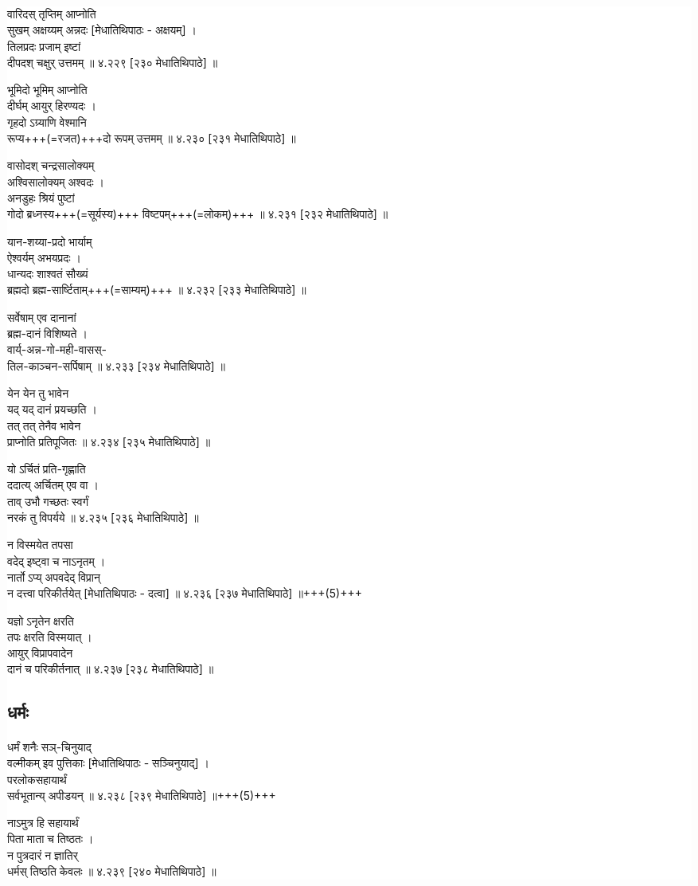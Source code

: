 वारिदस् तृप्तिम् आप्नोति  
सुखम् अक्षय्यम् अन्नदः [मेधातिथिपाठः - अक्षयम्] ।  
तिलप्रदः प्रजाम् इष्टां  
दीपदश् चक्षुर् उत्तमम्  ॥ ४.२२९ [२३० मेधातिथिपाठे] ॥  

भूमिदो भूमिम् आप्नोति  
दीर्घम् आयुर् हिरण्यदः ।  
गृहदो ऽग्र्याणि वेश्मानि  
रूप्य+++(=रजत)+++दो रूपम् उत्तमम्  ॥ ४.२३० [२३१ मेधातिथिपाठे] ॥  

वासोदश् चन्द्रसालोक्यम्  
अश्विसालोक्यम् अश्वदः ।  
अनडुहः श्रियं पुष्टां  
गोदो ब्रध्नस्य+++(=सूर्यस्य)+++ विष्टपम्+++(=लोकम्)+++  ॥ ४.२३१ [२३२ मेधातिथिपाठे] ॥  

यान-शय्या-प्रदो भार्याम्  
ऐश्वर्यम् अभयप्रदः ।  
धान्यदः शाश्वतं सौख्यं  
ब्रह्मदो ब्रह्म-सार्ष्टिताम्+++(=साम्यम्)+++  ॥ ४.२३२ [२३३ मेधातिथिपाठे] ॥  

सर्वेषाम् एव दानानां  
ब्रह्म-दानं विशिष्यते ।  
वार्य्-अन्न-गो-मही-वासस्-  
तिल-काञ्चन-सर्पिषाम्  ॥ ४.२३३ [२३४ मेधातिथिपाठे] ॥  

येन येन तु भावेन  
यद् यद् दानं प्रयच्छति ।  
तत् तत् तेनैव भावेन  
प्राप्नोति प्रतिपूजितः  ॥ ४.२३४ [२३५ मेधातिथिपाठे] ॥  

यो ऽर्चितं प्रति-गृह्णाति  
ददात्य् अर्चितम् एव वा ।  
ताव् उभौ गच्छतः स्वर्गं  
नरकं तु विपर्यये  ॥ ४.२३५ [२३६ मेधातिथिपाठे] ॥  

न विस्मयेत तपसा  
वदेद् इष्ट्वा च नाऽनृतम् ।  
नार्तो ऽप्य् अपवदेद् विप्रान्  
न दत्त्वा परिकीर्तयेत् [मेधातिथिपाठः - दत्वा]  ॥ ४.२३६ [२३७ मेधातिथिपाठे] ॥+++(5)+++  

यज्ञो ऽनृतेन क्षरति  
तपः क्षरति विस्मयात् ।  
आयुर् विप्रापवादेन  
दानं च परिकीर्तनात्  ॥ ४.२३७ [२३८ मेधातिथिपाठे] ॥  

## धर्मः
धर्मं शनैः सञ्-चिनुयाद्  
वल्मीकम् इव पुत्तिकाः [मेधातिथिपाठः - सञ्चिनुयाद्] ।  
परलोकसहायार्थं  
सर्वभूतान्य् अपीडयन्  ॥ ४.२३८ [२३९ मेधातिथिपाठे] ॥+++(5)+++  

नाऽमुत्र हि सहायार्थं  
पिता माता च तिष्ठतः ।  
न पुत्रदारं न ज्ञातिर्  
धर्मस् तिष्ठति केवलः  ॥ ४.२३९ [२४० मेधातिथिपाठे] ॥  
